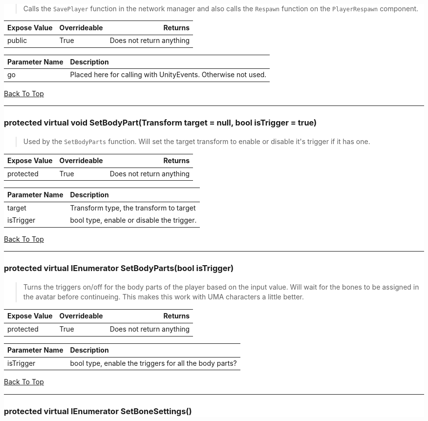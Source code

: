 >   Calls the `SavePlayer` function in the network manager and also calls the `Respawn` function on the `PlayerRespawn` component. 

| Expose Value | Overrideable | Returns |
|:---|:---|---:|
|public|True|Does not return anything|

| Parameter Name | Description |
|:---|:---|
|go|Placed here for calling with UnityEvents. Otherwise not used.|

[Back To Top](#)

------------------
### protected virtual void SetBodyPart(Transform target = null, bool isTrigger = true)<a name="SetBodyPart"></a>

>   Used by the `SetBodyParts` function. Will set the target transform to enable or disable it's trigger if it has one. 

| Expose Value | Overrideable | Returns |
|:---|:---|---:|
|protected|True|Does not return anything|

| Parameter Name | Description |
|:---|:---|
|target|Transform type, the transform to target|
|isTrigger|bool type, enable or disable the trigger.|

[Back To Top](#)

------------------
### protected virtual IEnumerator SetBodyParts(bool isTrigger)<a name="SetBodyParts"></a>

>   Turns the triggers on/off for the body parts of the player based on the input value. Will wait for the bones to be assigned in the avatar before continueing. This makes this work with UMA characters a little better. 

| Expose Value | Overrideable | Returns |
|:---|:---|---:|
|protected|True|Does not return anything|

| Parameter Name | Description |
|:---|:---|
|isTrigger|bool type, enable the triggers for all the body parts?|

[Back To Top](#)

------------------
### protected virtual IEnumerator SetBoneSettings()<a name="SetBoneSettings"></a>
